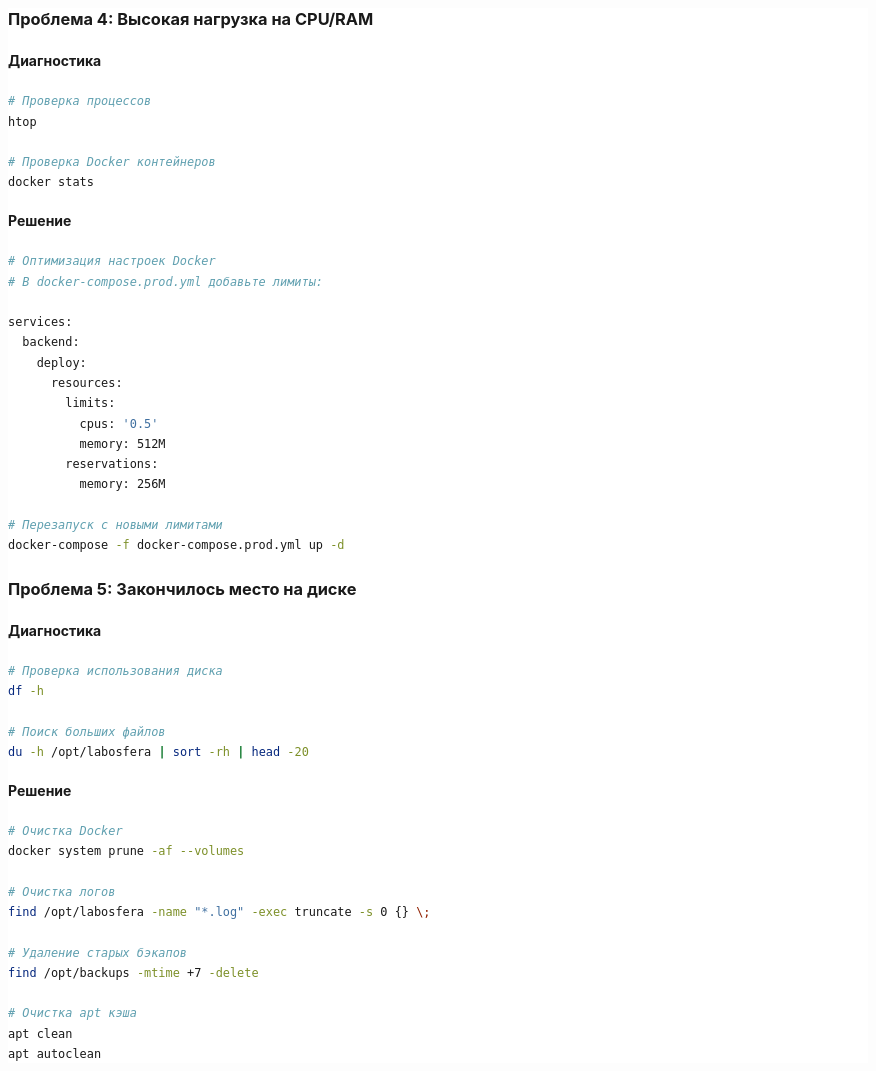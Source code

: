 ### Проблема 4: Высокая нагрузка на CPU/RAM

#### Диагностика

```bash
# Проверка процессов
htop

# Проверка Docker контейнеров
docker stats
```

#### Решение

```bash
# Оптимизация настроек Docker
# В docker-compose.prod.yml добавьте лимиты:

services:
  backend:
    deploy:
      resources:
        limits:
          cpus: '0.5'
          memory: 512M
        reservations:
          memory: 256M

# Перезапуск с новыми лимитами
docker-compose -f docker-compose.prod.yml up -d
```

### Проблема 5: Закончилось место на диске

#### Диагностика

```bash
# Проверка использования диска
df -h

# Поиск больших файлов
du -h /opt/labosfera | sort -rh | head -20
```

#### Решение

```bash
# Очистка Docker
docker system prune -af --volumes

# Очистка логов
find /opt/labosfera -name "*.log" -exec truncate -s 0 {} \;

# Удаление старых бэкапов
find /opt/backups -mtime +7 -delete

# Очистка apt кэша
apt clean
apt autoclean
```
